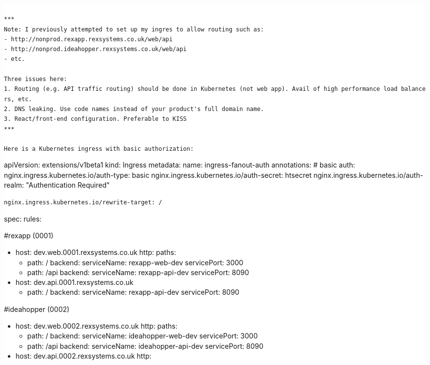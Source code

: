 ```

***
Note: I previously attempted to set up my ingres to allow routing such as:
- http://nonprod.rexapp.rexsystems.co.uk/web/api
- http://nonprod.ideahopper.rexsystems.co.uk/web/api
- etc.

Three issues here:
1. Routing (e.g. API traffic routing) should be done in Kubernetes (not web app). Avail of high performance load balancers, etc.
2. DNS leaking. Use code names instead of your product's full domain name.
3. React/front-end configuration. Preferable to KISS
***

Here is a Kubernetes ingress with basic authorization:

```
apiVersion: extensions/v1beta1
kind: Ingress
metadata:
  name: ingress-fanout-auth
  annotations:
    # basic auth:
    nginx.ingress.kubernetes.io/auth-type: basic
    nginx.ingress.kubernetes.io/auth-secret: htsecret
    nginx.ingress.kubernetes.io/auth-realm: "Authentication Required"

    nginx.ingress.kubernetes.io/rewrite-target: /
spec:
  rules:

  #rexapp (0001)
  - host: dev.web.0001.rexsystems.co.uk
    http:
      paths:
      - path: /
        backend:
          serviceName: rexapp-web-dev
          servicePort: 3000
      - path: /api
        backend:
          serviceName: rexapp-api-dev
          servicePort: 8090
  - host: dev.api.0001.rexsystems.co.uk
      - path: /
        backend:
          serviceName: rexapp-api-dev
          servicePort: 8090

  #ideahopper (0002)
  - host: dev.web.0002.rexsystems.co.uk
    http:
      paths:
      - path: /
        backend:
          serviceName: ideahopper-web-dev
          servicePort: 3000
      - path: /api
        backend:
          serviceName: ideahopper-api-dev
          servicePort: 8090
  - host: dev.api.0002.rexsystems.co.uk
    http: